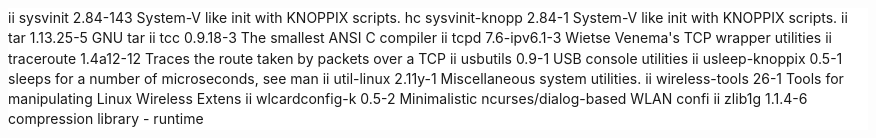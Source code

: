 ii  sysvinit       2.84-143       System-V like init with KNOPPIX scripts.
hc  sysvinit-knopp 2.84-1         System-V like init with KNOPPIX scripts.
ii  tar            1.13.25-5      GNU tar
ii  tcc            0.9.18-3       The smallest ANSI C compiler
ii  tcpd           7.6-ipv6.1-3   Wietse Venema's TCP wrapper utilities
ii  traceroute     1.4a12-12      Traces the route taken by packets over a TCP
ii  usbutils       0.9-1          USB console utilities
ii  usleep-knoppix 0.5-1          sleeps for a number of microseconds, see man
ii  util-linux     2.11y-1        Miscellaneous system utilities.
ii  wireless-tools 26-1           Tools for manipulating Linux Wireless Extens
ii  wlcardconfig-k 0.5-2          Minimalistic ncurses/dialog-based WLAN confi
ii  zlib1g         1.1.4-6        compression library - runtime
